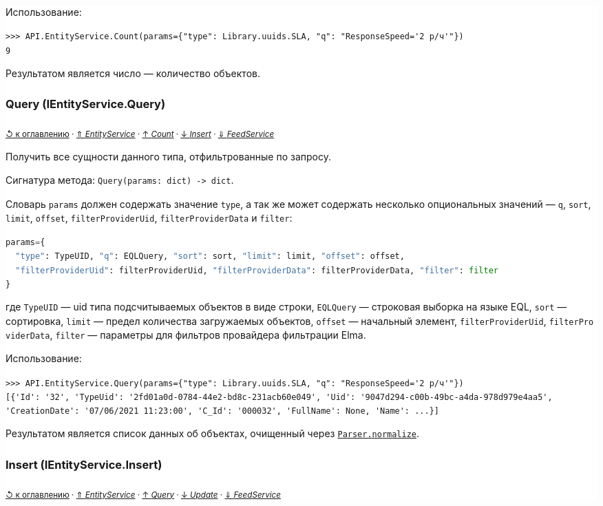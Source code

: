 Использование:
```pycon
>>> API.EntityService.Count(params={"type": Library.uuids.SLA, "q": "ResponseSpeed='2 р/ч'"})
9
```

Результатом является число — количество объектов.


### Query (IEntityService.Query)

<sub>[↺ к оглавлению](#работа-с-api-сервисами-elma-elmaapi)
· [⇑ _EntityService_](#entityservice)
· [↑ _Count_](#count-ientityservicecount)
· [↓ _Insert_](#insert-ientityserviceinsert)
· [⇓ _FeedService_](#feedservice)
</sub>


Получить все сущности данного типа, отфильтрованные по запросу.

Сигнатура метода: `Query(params: dict) -> dict`.

Словарь `params` должен содержать значение `type`, а так же может содержать несколько опциональных значений — `q`,
`sort`, `limit`, `offset`, `filterProviderUid`, `filterProviderData` и `filter`:
```python
params={
  "type": TypeUID, "q": EQLQuery, "sort": sort, "limit": limit, "offset": offset,
  "filterProviderUid": filterProviderUid, "filterProviderData": filterProviderData, "filter": filter
}
```
где `TypeUID` — uid типа подсчитываемых объектов в виде строки, `EQLQuery` — строковая выборка на языке EQL,
`sort` — сортировка, `limit` — предел количества загружаемых объектов, `offset` — начальный элемент,
`filterProviderUid`, `filterProviderData`, `filter` — параметры для фильтров провайдера фильтрации Elma.

Использование:
```pycon
>>> API.EntityService.Query(params={"type": Library.uuids.SLA, "q": "ResponseSpeed='2 р/ч'"})
[{'Id': '32', 'TypeUid': '2fd01a0d-0784-44e2-bd8c-231acb60e049', 'Uid': '9047d294-c00b-49bc-a4da-978d979e4aa5',
'CreationDate': '07/06/2021 11:23:00', 'C_Id': '000032', 'FullName': None, 'Name': ...}]
```

Результатом является список данных об объектах, очищенный через [`Parser.normalize`](#parsernormalize).


### Insert (IEntityService.Insert)

<sub>[↺ к оглавлению](#работа-с-api-сервисами-elma-elmaapi)
· [⇑ _EntityService_](#entityservice)
· [↑ _Query_](#query-ientityservicequery)
· [↓ _Update_](#update-ientityserviceupdate)
· [⇓ _FeedService_](#feedservice)
</sub>
